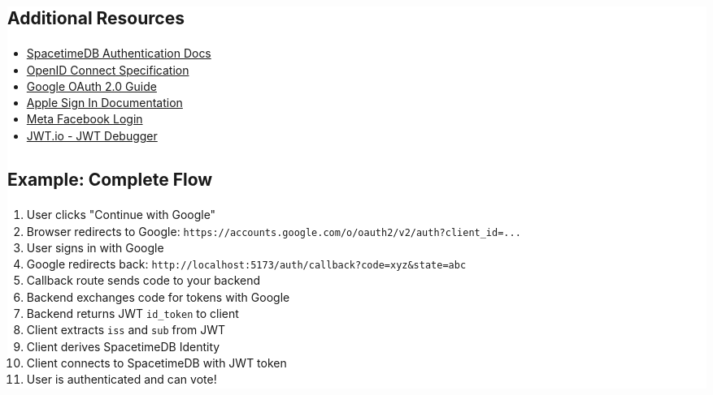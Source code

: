 ## Additional Resources

- [SpacetimeDB Authentication Docs](https://spacetimedb.com/docs)
- [OpenID Connect Specification](https://openid.net/connect/)
- [Google OAuth 2.0 Guide](https://developers.google.com/identity/protocols/oauth2)
- [Apple Sign In Documentation](https://developer.apple.com/sign-in-with-apple/)
- [Meta Facebook Login](https://developers.facebook.com/docs/facebook-login/)
- [JWT.io - JWT Debugger](https://jwt.io/)

## Example: Complete Flow

1. User clicks "Continue with Google"
2. Browser redirects to Google: `https://accounts.google.com/o/oauth2/v2/auth?client_id=...`
3. User signs in with Google
4. Google redirects back: `http://localhost:5173/auth/callback?code=xyz&state=abc`
5. Callback route sends code to your backend
6. Backend exchanges code for tokens with Google
7. Backend returns JWT `id_token` to client
8. Client extracts `iss` and `sub` from JWT
9. Client derives SpacetimeDB Identity
10. Client connects to SpacetimeDB with JWT token
11. User is authenticated and can vote!
